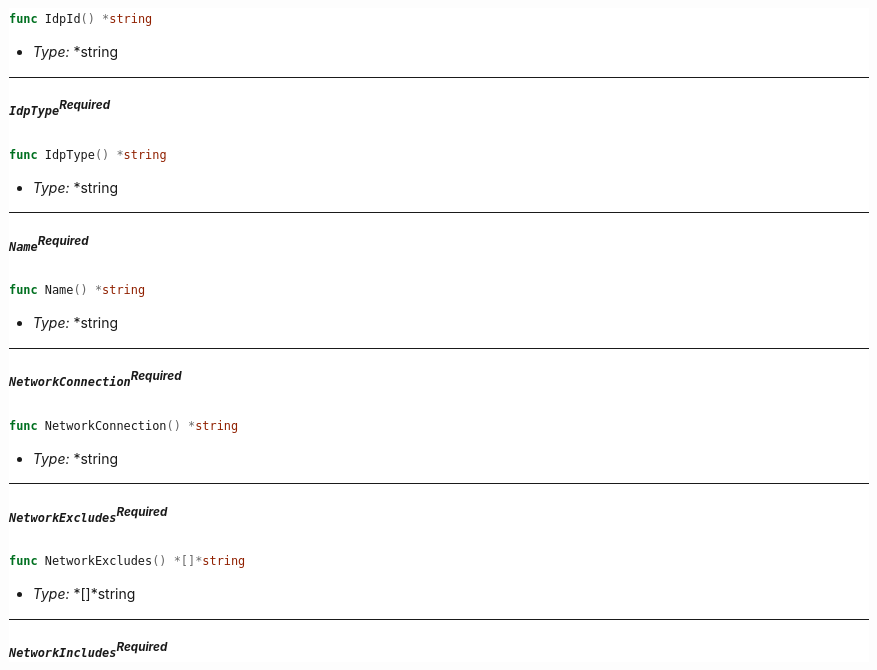 ```go
func IdpId() *string
```

- *Type:* *string

---

##### `IdpType`<sup>Required</sup> <a name="IdpType" id="@cdktf/provider-okta.policyRuleIdpDiscovery.PolicyRuleIdpDiscovery.property.idpType"></a>

```go
func IdpType() *string
```

- *Type:* *string

---

##### `Name`<sup>Required</sup> <a name="Name" id="@cdktf/provider-okta.policyRuleIdpDiscovery.PolicyRuleIdpDiscovery.property.name"></a>

```go
func Name() *string
```

- *Type:* *string

---

##### `NetworkConnection`<sup>Required</sup> <a name="NetworkConnection" id="@cdktf/provider-okta.policyRuleIdpDiscovery.PolicyRuleIdpDiscovery.property.networkConnection"></a>

```go
func NetworkConnection() *string
```

- *Type:* *string

---

##### `NetworkExcludes`<sup>Required</sup> <a name="NetworkExcludes" id="@cdktf/provider-okta.policyRuleIdpDiscovery.PolicyRuleIdpDiscovery.property.networkExcludes"></a>

```go
func NetworkExcludes() *[]*string
```

- *Type:* *[]*string

---

##### `NetworkIncludes`<sup>Required</sup> <a name="NetworkIncludes" id="@cdktf/provider-okta.policyRuleIdpDiscovery.PolicyRuleIdpDiscovery.property.networkIncludes"></a>
